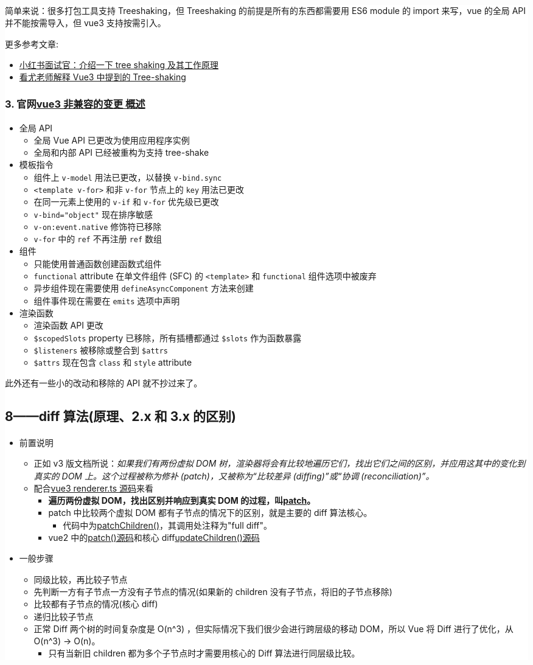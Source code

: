 简单来说：很多打包工具支持 Treeshaking，但 Treeshaking 的前提是所有的东西都需要用 ES6 module 的 import 来写，vue 的全局 API 并不能按需导入，但 vue3 支持按需引入。

更多参考文章:

- [小红书面试官：介绍一下 tree shaking 及其工作原理](https://segmentfault.com/a/1190000038962700)
- [看尤老师解释 Vue3 中提到的 Tree-shaking](https://juejin.cn/post/6974778684418818078)

### 3. 官网[vue3 非兼容的变更 概述](https://v3.cn.vuejs.org/guide/migration/introduction.html#%E9%9D%9E%E5%85%BC%E5%AE%B9%E7%9A%84%E5%8F%98%E6%9B%B4)

- 全局 API
  - 全局 Vue API 已更改为使用应用程序实例
  - 全局和内部 API 已经被重构为支持 tree-shake
- 模板指令
  - 组件上 `v-model` 用法已更改，以替换 `v-bind.sync`
  - `<template v-for>` 和非 `v-for` 节点上的 `key` 用法已更改
  - 在同一元素上使用的 `v-if` 和 `v-for` 优先级已更改
  - `v-bind="object"` 现在排序敏感
  - `v-on:event.native` 修饰符已移除
  - `v-for` 中的 `ref` 不再注册 `ref` 数组
- 组件
  - 只能使用普通函数创建函数式组件
  - `functional` attribute 在单文件组件 (SFC) 的 `<template>` 和 `functional` 组件选项中被废弃
  - 异步组件现在需要使用 `defineAsyncComponent` 方法来创建
  - 组件事件现在需要在 `emits` 选项中声明
- 渲染函数
  - 渲染函数 API 更改
  - `$scopedSlots` property 已移除，所有插槽都通过 `$slots` 作为函数暴露
  - `$listeners` 被移除或整合到 `$attrs`
  - `$attrs` 现在包含 `class` 和 `style` attribute

此外还有一些小的改动和移除的 API 就不抄过来了。

## 8——diff 算法(原理、2.x 和 3.x 的区别)

- 前置说明

  - 正如 v3 版文档所说：_如果我们有两份虚拟 DOM 树，渲染器将会有比较地遍历它们，找出它们之间的区别，并应用这其中的变化到真实的 DOM 上。这个过程被称为修补 (patch)，又被称为“比较差异 (diffing)”或“协调 (reconciliation)”。_
  - 配合[vue3 renderer.ts 源码](https://github.com/vuejs/core/blob/main/packages/runtime-core/src/renderer.ts)来看
    - **遍历两份虚拟 DOM，找出区别并响应到真实 DOM 的过程，叫[patch](https://github.com/vuejs/core/blob/main/packages/runtime-core/src/renderer.ts#L354)。**
    - patch 中比较两个虚拟 DOM 都有子节点的情况下的区别，就是主要的 diff 算法核心。
      - 代码中为[patchChildren()](https://github.com/vuejs/core/blob/main/packages/runtime-core/src/renderer.ts#L1597)，其调用处注释为"full diff"。
    - vue2 中的[patch()源码](https://github.com/vuejs/vue/blob/main/src/core/vdom/patch.ts#L801)和核心 diff[updateChildren()源码](https://github.com/vuejs/vue/blob/main/src/core/vdom/patch.ts#L413)

- 一般步骤

  - 同级比较，再比较子节点
  - 先判断一方有子节点一方没有子节点的情况(如果新的 children 没有子节点，将旧的子节点移除)
  - 比较都有子节点的情况(核心 diff)
  - 递归比较子节点
  - 正常 Diff 两个树的时间复杂度是 O(n^3) ，但实际情况下我们很少会进行跨层级的移动 DOM，所以 Vue 将 Diff 进行了优化，从 O(n^3) -> O(n)。
    - 只有当新旧 children 都为多个子节点时才需要用核心的 Diff 算法进行同层级比较。
